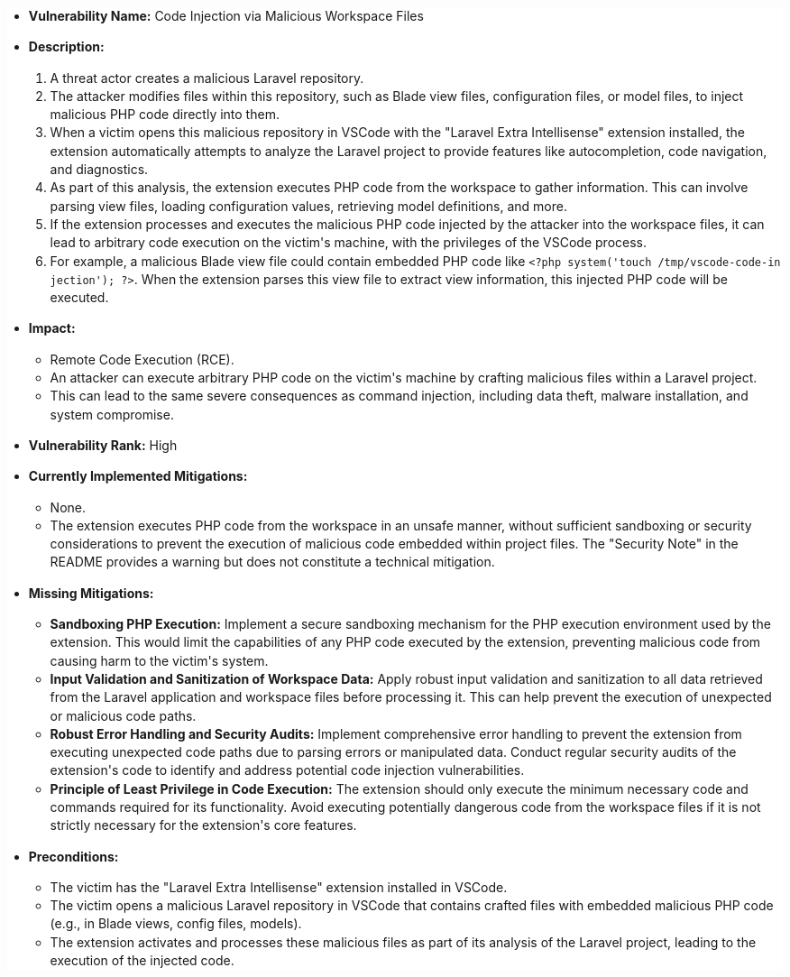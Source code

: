 - **Vulnerability Name:** Code Injection via Malicious Workspace Files
- **Description:**
    1. A threat actor creates a malicious Laravel repository.
    2. The attacker modifies files within this repository, such as Blade view files, configuration files, or model files, to inject malicious PHP code directly into them.
    3. When a victim opens this malicious repository in VSCode with the "Laravel Extra Intellisense" extension installed, the extension automatically attempts to analyze the Laravel project to provide features like autocompletion, code navigation, and diagnostics.
    4. As part of this analysis, the extension executes PHP code from the workspace to gather information. This can involve parsing view files, loading configuration values, retrieving model definitions, and more.
    5. If the extension processes and executes the malicious PHP code injected by the attacker into the workspace files, it can lead to arbitrary code execution on the victim's machine, with the privileges of the VSCode process.
    6. For example, a malicious Blade view file could contain embedded PHP code like `<?php system('touch /tmp/vscode-code-injection'); ?>`. When the extension parses this view file to extract view information, this injected PHP code will be executed.

- **Impact:**
    - Remote Code Execution (RCE).
    - An attacker can execute arbitrary PHP code on the victim's machine by crafting malicious files within a Laravel project.
    - This can lead to the same severe consequences as command injection, including data theft, malware installation, and system compromise.

- **Vulnerability Rank:** High

- **Currently Implemented Mitigations:**
    - None.
    - The extension executes PHP code from the workspace in an unsafe manner, without sufficient sandboxing or security considerations to prevent the execution of malicious code embedded within project files. The "Security Note" in the README provides a warning but does not constitute a technical mitigation.

- **Missing Mitigations:**
    - **Sandboxing PHP Execution:** Implement a secure sandboxing mechanism for the PHP execution environment used by the extension. This would limit the capabilities of any PHP code executed by the extension, preventing malicious code from causing harm to the victim's system.
    - **Input Validation and Sanitization of Workspace Data:**  Apply robust input validation and sanitization to all data retrieved from the Laravel application and workspace files before processing it. This can help prevent the execution of unexpected or malicious code paths.
    - **Robust Error Handling and Security Audits:** Implement comprehensive error handling to prevent the extension from executing unexpected code paths due to parsing errors or manipulated data. Conduct regular security audits of the extension's code to identify and address potential code injection vulnerabilities.
    - **Principle of Least Privilege in Code Execution:** The extension should only execute the minimum necessary code and commands required for its functionality. Avoid executing potentially dangerous code from the workspace files if it is not strictly necessary for the extension's core features.

- **Preconditions:**
    - The victim has the "Laravel Extra Intellisense" extension installed in VSCode.
    - The victim opens a malicious Laravel repository in VSCode that contains crafted files with embedded malicious PHP code (e.g., in Blade views, config files, models).
    - The extension activates and processes these malicious files as part of its analysis of the Laravel project, leading to the execution of the injected code.
